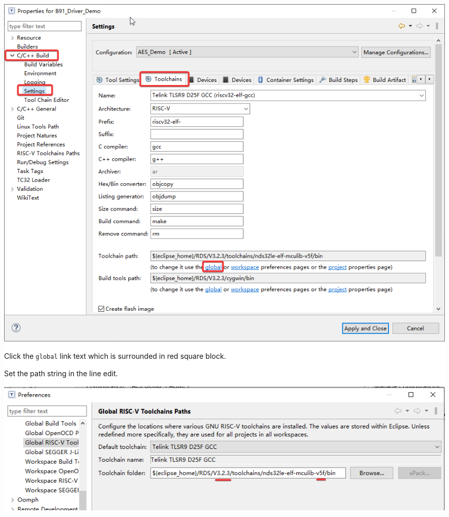 ![Toolchain setting](pic/Toolchain_setGlobal.png)

Click the `global` link text which is surrounded in red square block.

Set the path string in the line edit.

![Set Toolchain path](pic/Toolchain_SetPath.png)
